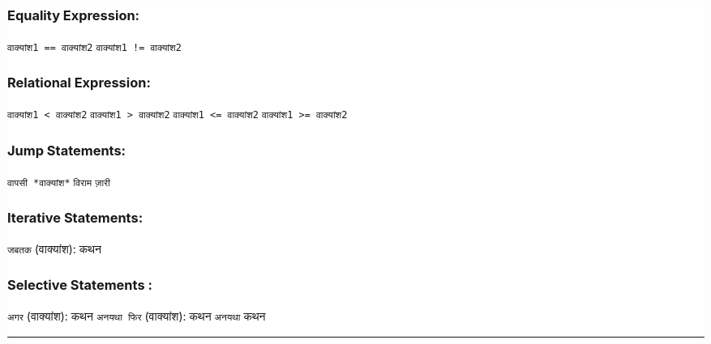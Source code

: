 ### Equality Expression:
`वाक्यांश1 == वाक्यांश2`
`वाक्यांश1 != वाक्यांश2`

### Relational Expression:
`वाक्यांश1 < वाक्यांश2`
`वाक्यांश1 > वाक्यांश2`
`वाक्यांश1 <= वाक्यांश2`
`वाक्यांश1 >= वाक्यांश2`

### Jump Statements:
`वापसी *वाक्यांश*`
`विराम`
`ज़ारी`

### Iterative Statements:
`जबतक` (वाक्यांश):
    कथन

### Selective Statements :
`अगर` (वाक्यांश):
    कथन 
`अनयथा फिर` (वाक्यांश):
    कथन 
`अनयथा`
    कथन 
    
-------------------------------
